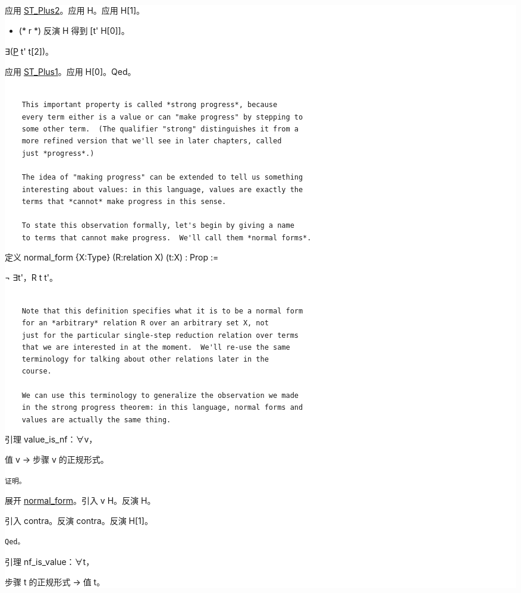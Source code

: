 应用 [ST_Plus2](Smallstep.html#ST_Plus2)。应用 H。应用 H[1]。

+ (* r *) 反演 H 得到 [t' H[0]]。

∃([P](Smallstep.html#P) t' t[2])。

应用 [ST_Plus1](Smallstep.html#ST_Plus1)。应用 H[0]。Qed。

```

    This important property is called *strong progress*, because
    every term either is a value or can "make progress" by stepping to
    some other term.  (The qualifier "strong" distinguishes it from a
    more refined version that we'll see in later chapters, called
    just *progress*.) 

    The idea of "making progress" can be extended to tell us something
    interesting about values: in this language, values are exactly the
    terms that *cannot* make progress in this sense.

    To state this observation formally, let's begin by giving a name
    to terms that cannot make progress.  We'll call them *normal forms*.

```

定义 normal_form {X:Type} (R:relation X) (t:X) : Prop :=

¬ ∃t'，R t t'。

```

    Note that this definition specifies what it is to be a normal form
    for an *arbitrary* relation R over an arbitrary set X, not
    just for the particular single-step reduction relation over terms
    that we are interested in at the moment.  We'll re-use the same
    terminology for talking about other relations later in the
    course. 

    We can use this terminology to generalize the observation we made
    in the strong progress theorem: in this language, normal forms and
    values are actually the same thing.

```

引理 value_is_nf：∀v，

值 v → 步骤 v 的正规形式。

    证明。

展开 [normal_form](Smallstep.html#normal_form)。引入 v H。反演 H。

引入 contra。反演 contra。反演 H[1]。

    Qed。

引理 nf_is_value：∀t，

步骤 t 的正规形式 → 值 t。
